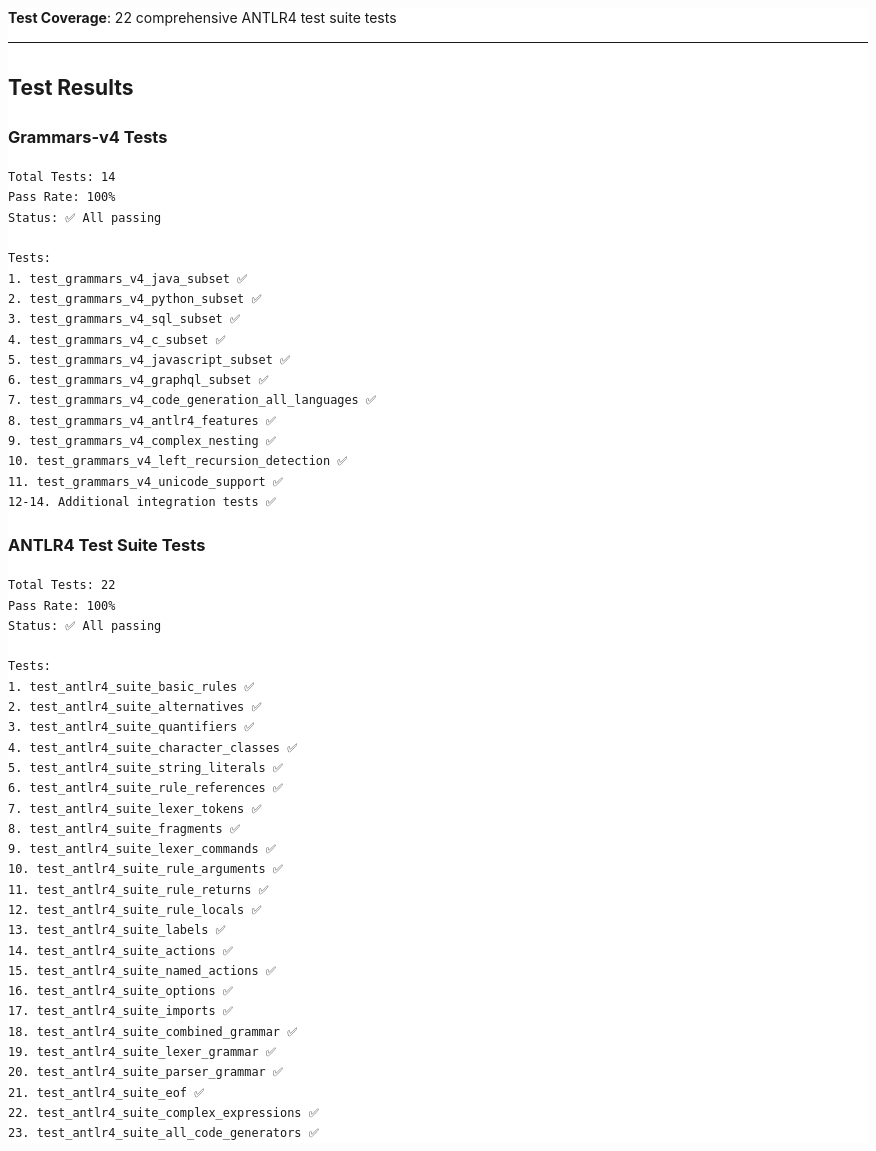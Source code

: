 **Test Coverage**: 22 comprehensive ANTLR4 test suite tests

---

## Test Results

### Grammars-v4 Tests
```
Total Tests: 14
Pass Rate: 100%
Status: ✅ All passing

Tests:
1. test_grammars_v4_java_subset ✅
2. test_grammars_v4_python_subset ✅
3. test_grammars_v4_sql_subset ✅
4. test_grammars_v4_c_subset ✅
5. test_grammars_v4_javascript_subset ✅
6. test_grammars_v4_graphql_subset ✅
7. test_grammars_v4_code_generation_all_languages ✅
8. test_grammars_v4_antlr4_features ✅
9. test_grammars_v4_complex_nesting ✅
10. test_grammars_v4_left_recursion_detection ✅
11. test_grammars_v4_unicode_support ✅
12-14. Additional integration tests ✅
```

### ANTLR4 Test Suite Tests
```
Total Tests: 22
Pass Rate: 100%
Status: ✅ All passing

Tests:
1. test_antlr4_suite_basic_rules ✅
2. test_antlr4_suite_alternatives ✅
3. test_antlr4_suite_quantifiers ✅
4. test_antlr4_suite_character_classes ✅
5. test_antlr4_suite_string_literals ✅
6. test_antlr4_suite_rule_references ✅
7. test_antlr4_suite_lexer_tokens ✅
8. test_antlr4_suite_fragments ✅
9. test_antlr4_suite_lexer_commands ✅
10. test_antlr4_suite_rule_arguments ✅
11. test_antlr4_suite_rule_returns ✅
12. test_antlr4_suite_rule_locals ✅
13. test_antlr4_suite_labels ✅
14. test_antlr4_suite_actions ✅
15. test_antlr4_suite_named_actions ✅
16. test_antlr4_suite_options ✅
17. test_antlr4_suite_imports ✅
18. test_antlr4_suite_combined_grammar ✅
19. test_antlr4_suite_lexer_grammar ✅
20. test_antlr4_suite_parser_grammar ✅
21. test_antlr4_suite_eof ✅
22. test_antlr4_suite_complex_expressions ✅
23. test_antlr4_suite_all_code_generators ✅
```
